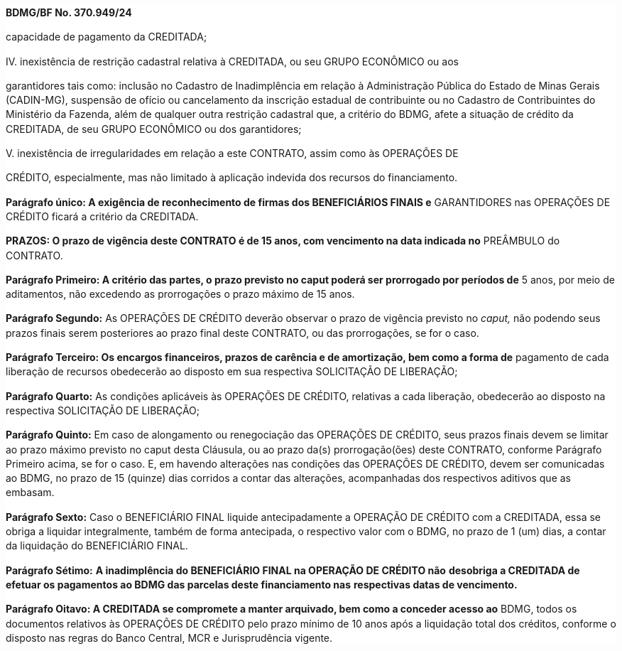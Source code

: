 **BDMG/BF No. 370.949/24**

capacidade de pagamento da CREDITADA;

IV. inexistência de restrição cadastral relativa à CREDITADA, ou seu GRUPO ECONÔMICO ou aos

garantidores tais como: inclusão no Cadastro de Inadimplência em relação à Administração Pública
do Estado de Minas Gerais (CADIN-MG), suspensão de ofício ou cancelamento da inscrição
estadual de contribuinte ou no Cadastro de Contribuintes do Ministério da Fazenda, além de
qualquer outra restrição cadastral que, a critério do BDMG, afete a situação de crédito da
CREDITADA, de seu GRUPO ECONÔMICO ou dos garantidores;

V. inexistência de irregularidades em relação a este CONTRATO, assim como às OPERAÇÕES DE

CRÉDITO, especialmente, mas não limitado à aplicação indevida dos recursos do financiamento.

**Parágrafo único: A exigência de reconhecimento de firmas dos BENEFICIÁRIOS FINAIS e**
GARANTIDORES nas OPERAÇÕES DE CRÉDITO ficará a critério da CREDITADA.

**PRAZOS: O prazo de vigência deste CONTRATO é de 15 anos, com vencimento na data indicada no**
PREÂMBULO do CONTRATO.

**Parágrafo Primeiro: A critério das partes, o prazo previsto no caput poderá ser prorrogado por períodos de**
5 anos, por meio de aditamentos, não excedendo as prorrogações o prazo máximo de 15 anos.

**Parágrafo Segundo:** As OPERAÇÕES DE CRÉDITO deverão observar o prazo de vigência previsto no
_caput,_ não podendo seus prazos finais serem posteriores ao prazo final deste CONTRATO, ou das
prorrogações, se for o caso.

**Parágrafo Terceiro: Os encargos financeiros, prazos de carência e de amortização, bem como a forma de**
pagamento de cada liberação de recursos obedecerão ao disposto em sua respectiva SOLICITAÇÃO DE
LIBERAÇÃO;

**Parágrafo Quarto:** As condições aplicáveis às OPERAÇÕES DE CRÉDITO, relativas a cada liberação,
obedecerão ao disposto na respectiva SOLICITAÇÃO DE LIBERAÇÃO;

**Parágrafo Quinto:** Em caso de alongamento ou renegociação das OPERAÇÕES DE CRÉDITO, seus
prazos finais devem se limitar ao prazo máximo previsto no caput desta Cláusula, ou ao prazo da(s)
prorrogação(ões) deste CONTRATO, conforme Parágrafo Primeiro acima, se for o caso. E, em havendo
alterações nas condições das OPERAÇÕES DE CRÉDITO, devem ser comunicadas ao BDMG, no prazo
de 15 (quinze) dias corridos a contar das alterações, acompanhadas dos respectivos aditivos que as
embasam.

**Parágrafo Sexto:** Caso o BENEFICIÁRIO FINAL liquide antecipadamente a OPERAÇÃO DE CRÉDITO
com a CREDITADA, essa se obriga a liquidar integralmente, também de forma antecipada, o respectivo
valor com o BDMG, no prazo de 1 (um) dias, a contar da liquidação do BENEFICIÁRIO FINAL.

**Parágrafo Sétimo:** **A inadimplência do BENEFICIÁRIO FINAL na OPERAÇÃO DE CRÉDITO não**
**desobriga a CREDITADA de efetuar os pagamentos ao BDMG das parcelas deste financiamento nas**
**respectivas datas de vencimento.**

**Parágrafo Oitavo: A CREDITADA se compromete a manter arquivado, bem como a conceder acesso ao**
BDMG, todos os documentos relativos às OPERAÇÕES DE CRÉDITO pelo prazo mínimo de 10 anos após
a liquidação total dos créditos, conforme o disposto nas regras do Banco Central, MCR e Jurisprudência
vigente.
